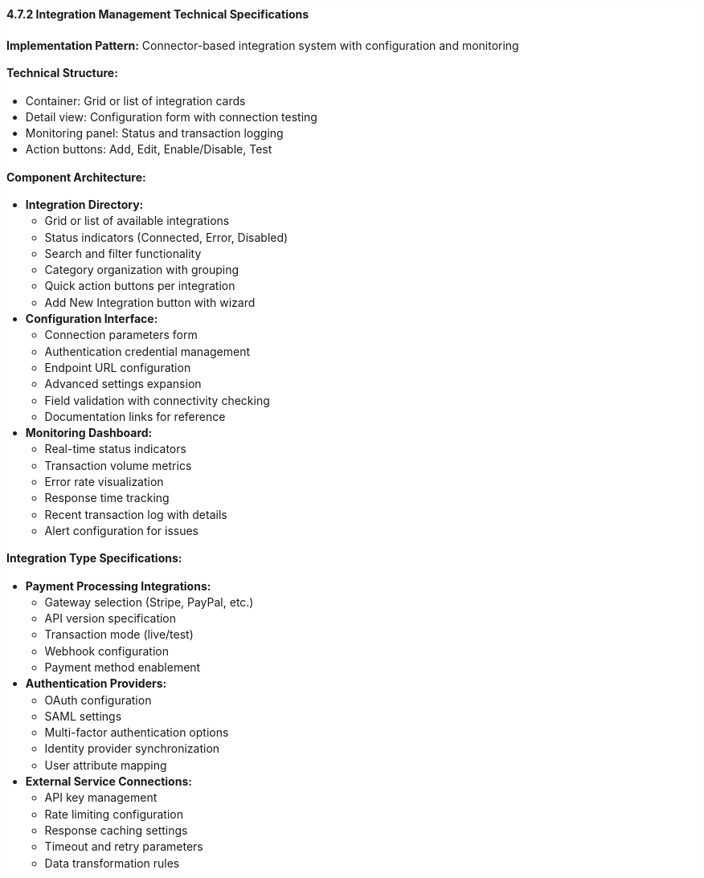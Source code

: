 #### 4.7.2 Integration Management Technical Specifications

**Implementation Pattern:** Connector-based integration system with configuration and monitoring

**Technical Structure:**

- Container: Grid or list of integration cards
- Detail view: Configuration form with connection testing
- Monitoring panel: Status and transaction logging
- Action buttons: Add, Edit, Enable/Disable, Test

**Component Architecture:**

- **Integration Directory:**
  - Grid or list of available integrations
  - Status indicators (Connected, Error, Disabled)
  - Search and filter functionality
  - Category organization with grouping
  - Quick action buttons per integration
  - Add New Integration button with wizard
- **Configuration Interface:**
  - Connection parameters form
  - Authentication credential management
  - Endpoint URL configuration
  - Advanced settings expansion
  - Field validation with connectivity checking
  - Documentation links for reference
- **Monitoring Dashboard:**
  - Real-time status indicators
  - Transaction volume metrics
  - Error rate visualization
  - Response time tracking
  - Recent transaction log with details
  - Alert configuration for issues

**Integration Type Specifications:**

- **Payment Processing Integrations:**
  - Gateway selection (Stripe, PayPal, etc.)
  - API version specification
  - Transaction mode (live/test)
  - Webhook configuration
  - Payment method enablement
- **Authentication Providers:**
  - OAuth configuration
  - SAML settings
  - Multi-factor authentication options
  - Identity provider synchronization
  - User attribute mapping
- **External Service Connections:**
  - API key management
  - Rate limiting configuration
  - Response caching settings
  - Timeout and retry parameters
  - Data transformation rules
